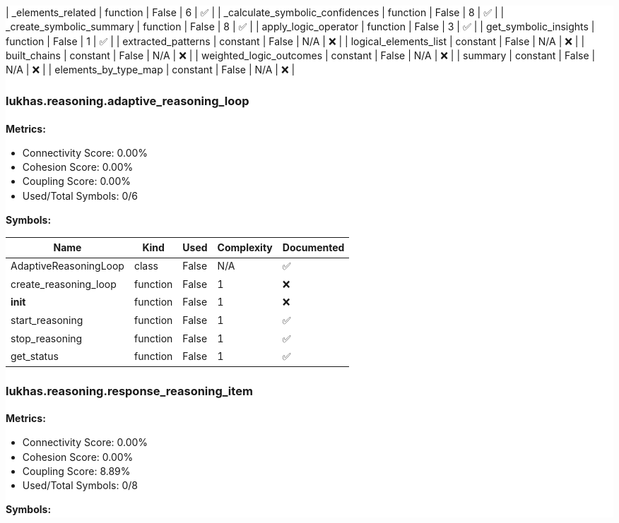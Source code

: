 | _elements_related | function | False | 6 | ✅ |
| _calculate_symbolic_confidences | function | False | 8 | ✅ |
| _create_symbolic_summary | function | False | 8 | ✅ |
| apply_logic_operator | function | False | 3 | ✅ |
| get_symbolic_insights | function | False | 1 | ✅ |
| extracted_patterns | constant | False | N/A | ❌ |
| logical_elements_list | constant | False | N/A | ❌ |
| built_chains | constant | False | N/A | ❌ |
| weighted_logic_outcomes | constant | False | N/A | ❌ |
| summary | constant | False | N/A | ❌ |
| elements_by_type_map | constant | False | N/A | ❌ |

### lukhas.reasoning.adaptive_reasoning_loop

**Metrics:**
- Connectivity Score: 0.00%
- Cohesion Score: 0.00%
- Coupling Score: 0.00%
- Used/Total Symbols: 0/6

**Symbols:**

| Name | Kind | Used | Complexity | Documented |
| --- | --- | --- | --- | --- |
| AdaptiveReasoningLoop | class | False | N/A | ✅ |
| create_reasoning_loop | function | False | 1 | ❌ |
| __init__ | function | False | 1 | ❌ |
| start_reasoning | function | False | 1 | ✅ |
| stop_reasoning | function | False | 1 | ✅ |
| get_status | function | False | 1 | ✅ |

### lukhas.reasoning.response_reasoning_item

**Metrics:**
- Connectivity Score: 0.00%
- Cohesion Score: 0.00%
- Coupling Score: 8.89%
- Used/Total Symbols: 0/8

**Symbols:**
